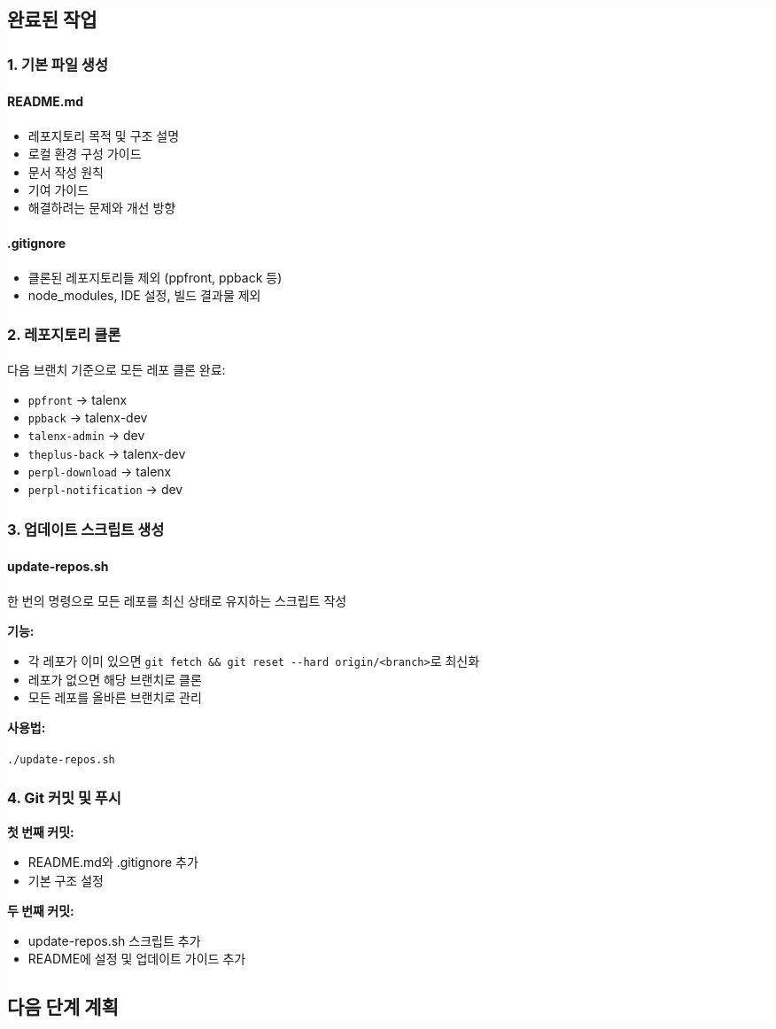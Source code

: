 ## 완료된 작업

### 1. 기본 파일 생성

#### README.md
- 레포지토리 목적 및 구조 설명
- 로컬 환경 구성 가이드
- 문서 작성 원칙
- 기여 가이드
- 해결하려는 문제와 개선 방향

#### .gitignore
- 클론된 레포지토리들 제외 (ppfront, ppback 등)
- node_modules, IDE 설정, 빌드 결과물 제외

### 2. 레포지토리 클론

다음 브랜치 기준으로 모든 레포 클론 완료:
- `ppfront` → talenx
- `ppback` → talenx-dev
- `talenx-admin` → dev
- `theplus-back` → talenx-dev
- `perpl-download` → talenx
- `perpl-notification` → dev

### 3. 업데이트 스크립트 생성

#### update-repos.sh
한 번의 명령으로 모든 레포를 최신 상태로 유지하는 스크립트 작성

**기능:**
- 각 레포가 이미 있으면 `git fetch && git reset --hard origin/<branch>`로 최신화
- 레포가 없으면 해당 브랜치로 클론
- 모든 레포를 올바른 브랜치로 관리

**사용법:**
```bash
./update-repos.sh
```

### 4. Git 커밋 및 푸시

**첫 번째 커밋:**
- README.md와 .gitignore 추가
- 기본 구조 설정

**두 번째 커밋:**
- update-repos.sh 스크립트 추가
- README에 설정 및 업데이트 가이드 추가

## 다음 단계 계획
